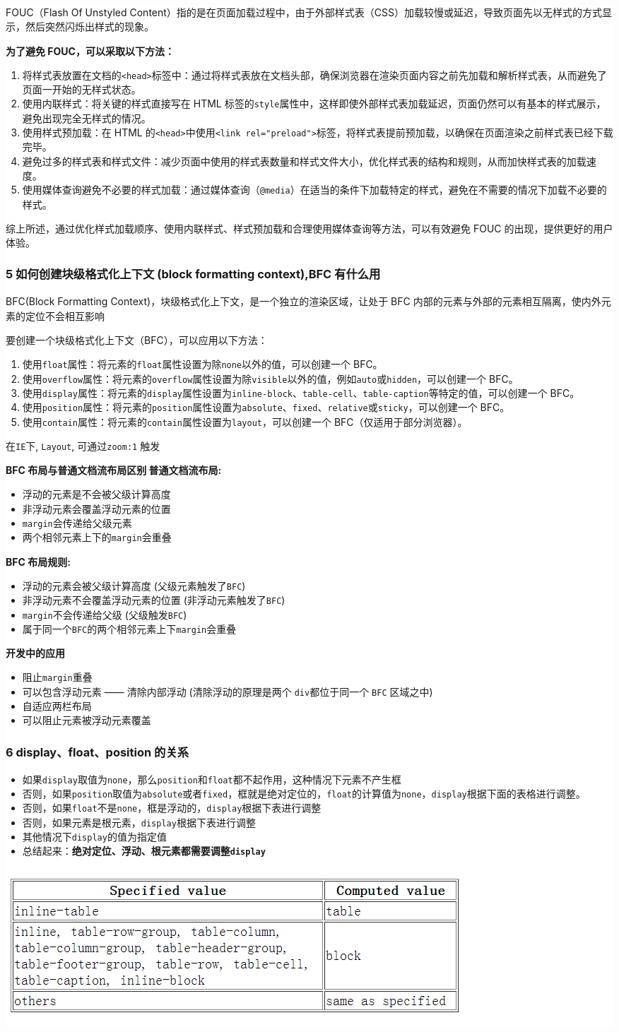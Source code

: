 FOUC（Flash Of Unstyled Content）指的是在页面加载过程中，由于外部样式表（CSS）加载较慢或延迟，导致页面先以无样式的方式显示，然后突然闪烁出样式的现象。

**为了避免 FOUC，可以采取以下方法：**

1.  将样式表放置在文档的`<head>`标签中：通过将样式表放在文档头部，确保浏览器在渲染页面内容之前先加载和解析样式表，从而避免了页面一开始的无样式状态。
2.  使用内联样式：将关键的样式直接写在 HTML 标签的`style`属性中，这样即使外部样式表加载延迟，页面仍然可以有基本的样式展示，避免出现完全无样式的情况。
3.  使用样式预加载：在 HTML 的`<head>`中使用`<link rel="preload">`标签，将样式表提前预加载，以确保在页面渲染之前样式表已经下载完毕。
4.  避免过多的样式表和样式文件：减少页面中使用的样式表数量和样式文件大小，优化样式表的结构和规则，从而加快样式表的加载速度。
5.  使用媒体查询避免不必要的样式加载：通过媒体查询（`@media`）在适当的条件下加载特定的样式，避免在不需要的情况下加载不必要的样式。

综上所述，通过优化样式加载顺序、使用内联样式、样式预加载和合理使用媒体查询等方法，可以有效避免 FOUC 的出现，提供更好的用户体验。

### 5 如何创建块级格式化上下文 (block formatting context),BFC 有什么用

BFC(Block Formatting Context)，块级格式化上下文，是一个独立的渲染区域，让处于 BFC 内部的元素与外部的元素相互隔离，使内外元素的定位不会相互影响

要创建一个块级格式化上下文（BFC），可以应用以下方法：

1.  使用`float`属性：将元素的`float`属性设置为除`none`以外的值，可以创建一个 BFC。
2.  使用`overflow`属性：将元素的`overflow`属性设置为除`visible`以外的值，例如`auto`或`hidden`，可以创建一个 BFC。
3.  使用`display`属性：将元素的`display`属性设置为`inline-block`、`table-cell`、`table-caption`等特定的值，可以创建一个 BFC。
4.  使用`position`属性：将元素的`position`属性设置为`absolute`、`fixed`、`relative`或`sticky`，可以创建一个 BFC。
5.  使用`contain`属性：将元素的`contain`属性设置为`layout`，可以创建一个 BFC（仅适用于部分浏览器）。

在`IE`下, `Layout`, 可通过`zoom:1` 触发

**BFC 布局与普通文档流布局区别 普通文档流布局:**

*   浮动的元素是不会被父级计算高度
*   非浮动元素会覆盖浮动元素的位置
*   `margin`会传递给父级元素
*   两个相邻元素上下的`margin`会重叠

**BFC 布局规则:**

*   浮动的元素会被父级计算高度 (父级元素触发了`BFC`)
*   非浮动元素不会覆盖浮动元素的位置 (非浮动元素触发了`BFC`)
*   `margin`不会传递给父级 (父级触发`BFC`)
*   属于同一个`BFC`的两个相邻元素上下`margin`会重叠

**开发中的应用**

*   阻止`margin`重叠
*   可以包含浮动元素 —— 清除内部浮动 (清除浮动的原理是两个 `div`都位于同一个 `BFC` 区域之中)
*   自适应两栏布局
*   可以阻止元素被浮动元素覆盖

### 6 display、float、position 的关系

*   如果`display`取值为`none`，那么`position`和`float`都不起作用，这种情况下元素不产生框
*   否则，如果`position`取值为`absolute`或者`fixed`，框就是绝对定位的，`float`的计算值为`none`，`display`根据下面的表格进行调整。
*   否则，如果`float`不是`none`，框是浮动的，`display`根据下表进行调整
*   否则，如果元素是根元素，`display`根据下表进行调整
*   其他情况下`display`的值为指定值
*   总结起来：**绝对定位、浮动、根元素都需要调整`display`**

![](<./basic.assets/1695613825605.png>)
